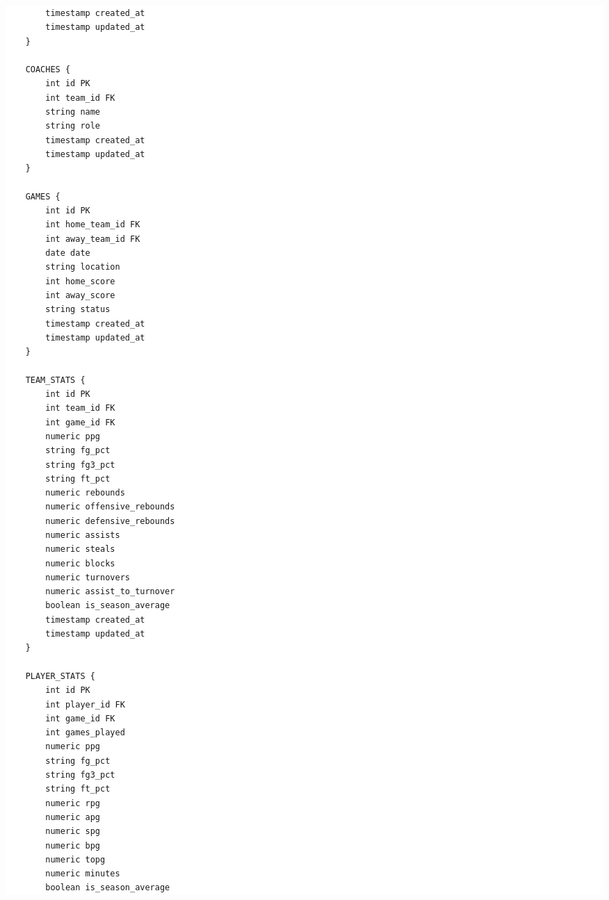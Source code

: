 ```mermaid
        timestamp created_at
        timestamp updated_at
    }

    COACHES {
        int id PK
        int team_id FK
        string name
        string role
        timestamp created_at
        timestamp updated_at
    }

    GAMES {
        int id PK
        int home_team_id FK
        int away_team_id FK
        date date
        string location
        int home_score
        int away_score
        string status
        timestamp created_at
        timestamp updated_at
    }

    TEAM_STATS {
        int id PK
        int team_id FK
        int game_id FK
        numeric ppg
        string fg_pct
        string fg3_pct
        string ft_pct
        numeric rebounds
        numeric offensive_rebounds
        numeric defensive_rebounds
        numeric assists
        numeric steals
        numeric blocks
        numeric turnovers
        numeric assist_to_turnover
        boolean is_season_average
        timestamp created_at
        timestamp updated_at
    }

    PLAYER_STATS {
        int id PK
        int player_id FK
        int game_id FK
        int games_played
        numeric ppg
        string fg_pct
        string fg3_pct
        string ft_pct
        numeric rpg
        numeric apg
        numeric spg
        numeric bpg
        numeric topg
        numeric minutes
        boolean is_season_average
```
